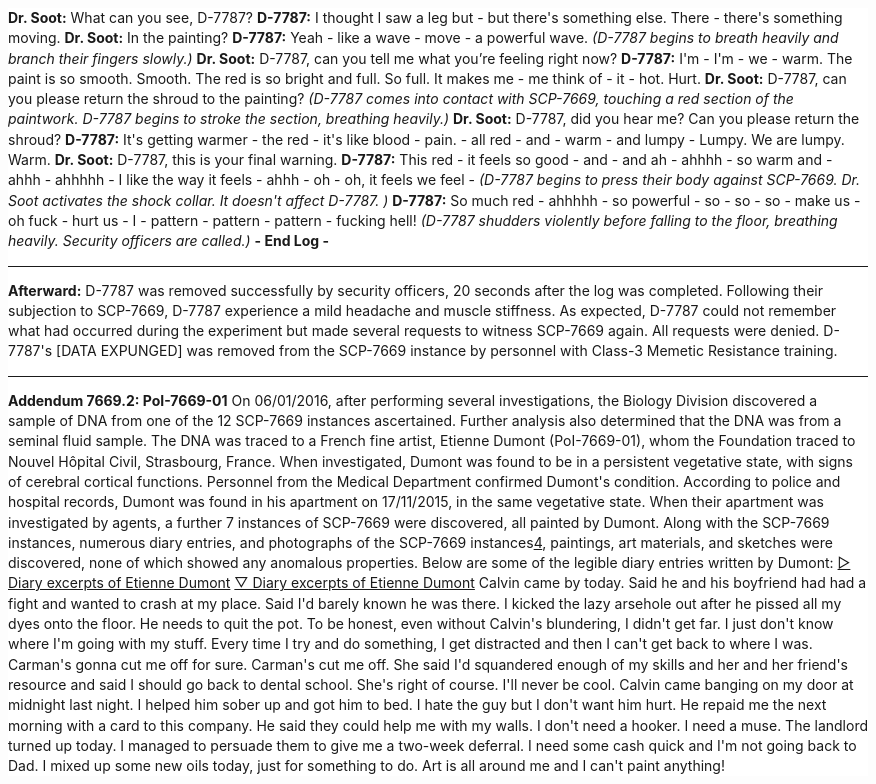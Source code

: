 **Dr. Soot:** What can you see, D-7787?
**D-7787:** I thought I saw a leg but - but there's something else. There - there's something moving.
**Dr. Soot:** In the painting?
**D-7787:** Yeah - like a wave - move \- a powerful wave.
_(D-7787 begins to breath heavily and branch their fingers slowly.)_
**Dr. Soot:** D-7787, can you tell me what you’re feeling right now?
**D-7787:** I'm - I'm - we \- warm. The paint is so smooth. Smooth. The red is so bright and full. So full. It makes me - me think of - it - hot. Hurt.
**Dr. Soot:** D-7787, can you please return the shroud to the painting?
_(D-7787 comes into contact with SCP-7669, touching a red section of the paintwork. D-7787 begins to stroke the section, breathing heavily.)_
**Dr. Soot:** D-7787, did you hear me? Can you please return the shroud?
**D-7787:** It's getting warmer - the red - it's like blood - pain. \- all red - and - warm - and lumpy - Lumpy. We are lumpy. Warm.
**Dr. Soot:** D-7787, this is your final warning.
**D-7787:** This red - it feels so good - and - and ah - ahhhh - so warm and - ahhh - ahhhhh \- I like the way it feels - ahhh - oh - oh, it feels we feel -
_(D-7787 begins to press their body against SCP-7669. Dr. Soot activates the shock collar. It doesn't affect D-7787. )_
**D-7787:** So much red - ahhhhh \- so powerful - so - so - so - make us \- oh fuck - hurt us \- I - pattern - pattern - pattern \- fucking hell!
_(D-7787 shudders violently before falling to the floor, breathing heavily. Security officers are called.)_
**\- End Log -**
* * *
**Afterward:** D-7787 was removed successfully by security officers, 20 seconds after the log was completed. Following their subjection to SCP-7669, D-7787 experience a mild headache and muscle stiffness. As expected, D-7787 could not remember what had occurred during the experiment but made several requests to witness SCP-7669 again. All requests were denied. D-7787's [DATA EXPUNGED] was removed from the SCP-7669 instance by personnel with Class-3 Memetic Resistance training.
* * *
**Addendum 7669.2: PoI-7669-01**
On 06/01/2016, after performing several investigations, the Biology Division discovered a sample of DNA from one of the 12 SCP-7669 instances ascertained. Further analysis also determined that the DNA was from a seminal fluid sample. The DNA was traced to a French fine artist, Etienne Dumont (PoI-7669-01), whom the Foundation traced to Nouvel Hôpital Civil, Strasbourg, France. When investigated, Dumont was found to be in a persistent vegetative state, with signs of cerebral cortical functions. Personnel from the Medical Department confirmed Dumont's condition.
According to police and hospital records, Dumont was found in his apartment on 17/11/2015, in the same vegetative state. When their apartment was investigated by agents, a further 7 instances of SCP-7669 were discovered, all painted by Dumont. Along with the SCP-7669 instances, numerous diary entries, and photographs of the SCP-7669 instances[4](javascript:;), paintings, art materials, and sketches were discovered, none of which showed any anomalous properties. Below are some of the legible diary entries written by Dumont:
[▷ Diary excerpts of Etienne Dumont](javascript:;)
[▽ Diary excerpts of Etienne Dumont](javascript:;)
Calvin came by today. Said he and his boyfriend had had a fight and wanted to crash at my place. Said I'd barely known he was there. I kicked the lazy arsehole out after he pissed all my dyes onto the floor. He needs to quit the pot.
To be honest, even without Calvin's blundering, I didn't get far. I just don't know where I'm going with my stuff. Every time I try and do something, I get distracted and then I can't get back to where I was.
Carman's gonna cut me off for sure.
Carman's cut me off. She said I'd squandered enough of my skills and her and her friend's resource and said I should go back to dental school. She's right of course. I'll never be cool.
Calvin came banging on my door at midnight last night. I helped him sober up and got him to bed. I hate the guy but I don't want him hurt.
He repaid me the next morning with a card to this company. He said they could help me with my walls. I don't need a hooker. I need a muse.
The landlord turned up today. I managed to persuade them to give me a two-week deferral. I need some cash quick and I'm not going back to Dad.
I mixed up some new oils today, just for something to do. Art is all around me and I can't paint anything!